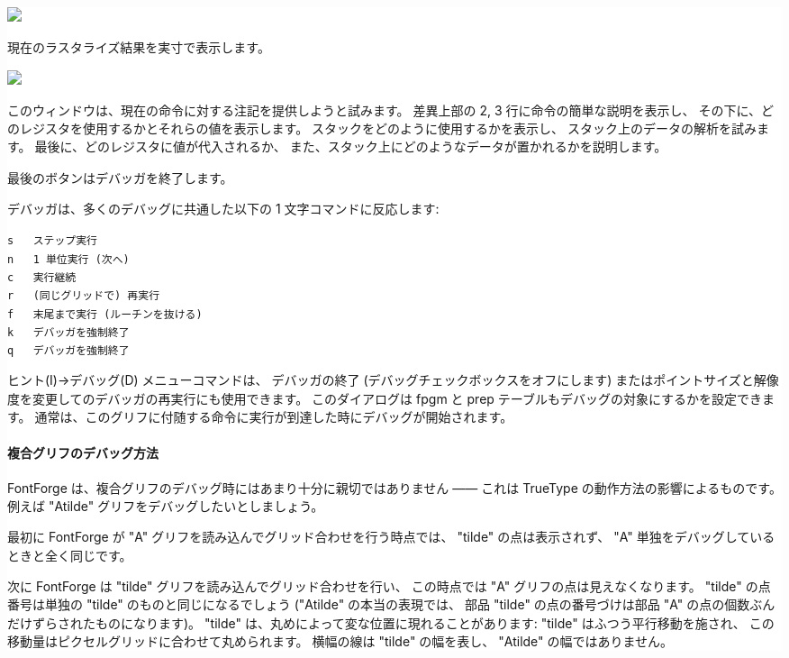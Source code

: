 ![](/assets/img/windows-TTRaster.png)


現在のラスタライズ結果を実寸で表示します。

![](/assets/img/windows-TTgloss.png)


このウィンドウは、現在の命令に対する注記を提供しようと試みます。
差異上部の 2, 3 行に命令の簡単な説明を表示し、
その下に、どのレジスタを使用するかとそれらの値を表示します。
スタックをどのように使用するかを表示し、
スタック上のデータの解析を試みます。
最後に、どのレジスタに値が代入されるか、
また、スタック上にどのようなデータが置かれるかを説明します。


最後のボタンはデバッガを終了します。


デバッガは、多くのデバッグに共通した以下の 1 文字コマンドに反応します:


    s   ステップ実行
    n   1 単位実行 (次へ)
    c   実行継続
    r   (同じグリッドで) 再実行
    f   末尾まで実行 (ルーチンを抜ける)
    k   デバッガを強制終了
    q   デバッガを強制終了


<span class="command">ヒント(I)-\>デバッグ(D)</span>
メニューコマンドは、
デバッガの終了
(デバッグチェックボックスをオフにします)
またはポイントサイズと解像度を変更してのデバッガの再実行にも使用できます。
このダイアログは fpgm と prep テーブルもデバッグの対象にするかを設定できます。
通常は、このグリフに付随する命令に実行が到達した時にデバッグが開始されます。



#### 複合グリフのデバッグ方法


FontForge は、複合グリフのデバッグ時にはあまり十分に親切ではありません
—— これは TrueType の動作方法の影響によるものです。
例えば "Atilde" グリフをデバッグしたいとしましょう。


最初に FontForge が "A" グリフを読み込んでグリッド合わせを行う時点では、
"tilde" の点は表示されず、
"A" 単独をデバッグしているときと全く同じです。


次に FontForge は "tilde" グリフを読み込んでグリッド合わせを行い、
この時点では "A" グリフの点は見えなくなります。
"tilde" の点番号は単独の "tilde" のものと同じになるでしょう
("Atilde" の本当の表現では、
部品 "tilde" の点の番号づけは部品 "A" の点の個数ぶんだけずらされたものになります)。
"tilde" は、丸めによって変な位置に現れることがあります:
"tilde" はふつう平行移動を施され、
この移動量はピクセルグリッドに合わせて丸められます。
横幅の線は "tilde" の幅を表し、
"Atilde" の幅ではありません。
